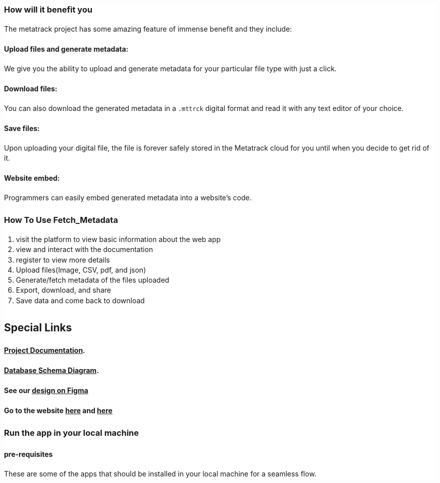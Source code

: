### How will it benefit you

The metatrack project has some amazing feature of immense benefit and they include:

#### Upload files and generate metadata:

We give you the ability to upload and generate metadata for your particular file type with just a click.

#### Download files:

You can also download the generated metadata in a `.mttrck` digital format and read it with any text editor of your choice.

#### Save files:

Upon uploading your digital file, the file is forever safely stored in the Metatrack cloud for you until when you decide to get rid of it.

#### Website embed:

Programmers can easily embed generated metadata into a website’s code.

### How To Use Fetch_Metadata

1. visit the platform to view basic information about the web app
2. view and interact with the documentation
3. register to view more details
4. Upload files(Image, CSV, pdf, and json)
5. Generate/fetch metadata of the files uploaded
6. Export, download, and share
7. Save data and come back to download

## Special Links

#### [Project Documentation]().

#### [Database Schema Diagram](https://www.figma.com/file/fIeIf2BakTUAXfUTv9EFnx/Team-83-DATABASE-SCHEMA?node-id=0%3A1).

#### See our [design on Figma](https://www.figma.com/file/KyMXrf2whjJerytHr8occj/Meta-Data-Website?node-id=127%3A1494)

#### Go to the website [here](metatrack.zurifordummies.com) and [here](metatrack.herokuapp.com)

### Run the app in your local machine

#### pre-requisites

These are some of the apps that should be installed in your local machine for a seamless flow.
